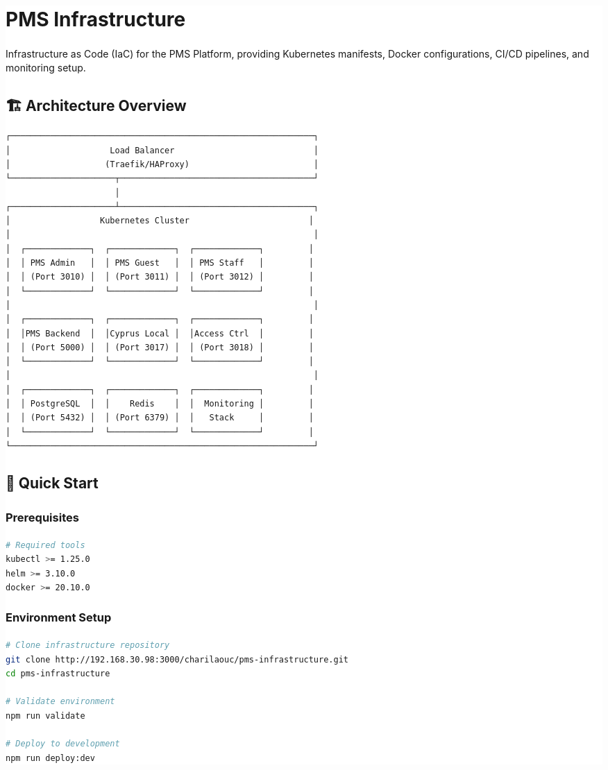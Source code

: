 # PMS Infrastructure

Infrastructure as Code (IaC) for the PMS Platform, providing Kubernetes manifests, Docker configurations, CI/CD pipelines, and monitoring setup.

## 🏗️ Architecture Overview

```
┌─────────────────────────────────────────────────────────────┐
│                    Load Balancer                            │
│                   (Traefik/HAProxy)                         │
└─────────────────────┬───────────────────────────────────────┘
                      │
┌─────────────────────┴───────────────────────────────────────┐
│                  Kubernetes Cluster                        │
│                                                             │
│  ┌─────────────┐  ┌─────────────┐  ┌─────────────┐         │
│  │ PMS Admin   │  │ PMS Guest   │  │ PMS Staff   │         │
│  │ (Port 3010) │  │ (Port 3011) │  │ (Port 3012) │         │
│  └─────────────┘  └─────────────┘  └─────────────┘         │
│                                                             │
│  ┌─────────────┐  ┌─────────────┐  ┌─────────────┐         │
│  │PMS Backend  │  │Cyprus Local │  │Access Ctrl  │         │
│  │ (Port 5000) │  │ (Port 3017) │  │ (Port 3018) │         │
│  └─────────────┘  └─────────────┘  └─────────────┘         │
│                                                             │
│  ┌─────────────┐  ┌─────────────┐  ┌─────────────┐         │
│  │ PostgreSQL  │  │    Redis    │  │  Monitoring │         │
│  │ (Port 5432) │  │ (Port 6379) │  │   Stack     │         │
│  └─────────────┘  └─────────────┘  └─────────────┘         │
└─────────────────────────────────────────────────────────────┘
```

## 🚀 Quick Start

### Prerequisites

```bash
# Required tools
kubectl >= 1.25.0
helm >= 3.10.0
docker >= 20.10.0
```

### Environment Setup

```bash
# Clone infrastructure repository
git clone http://192.168.30.98:3000/charilaouc/pms-infrastructure.git
cd pms-infrastructure

# Validate environment
npm run validate

# Deploy to development
npm run deploy:dev
```
